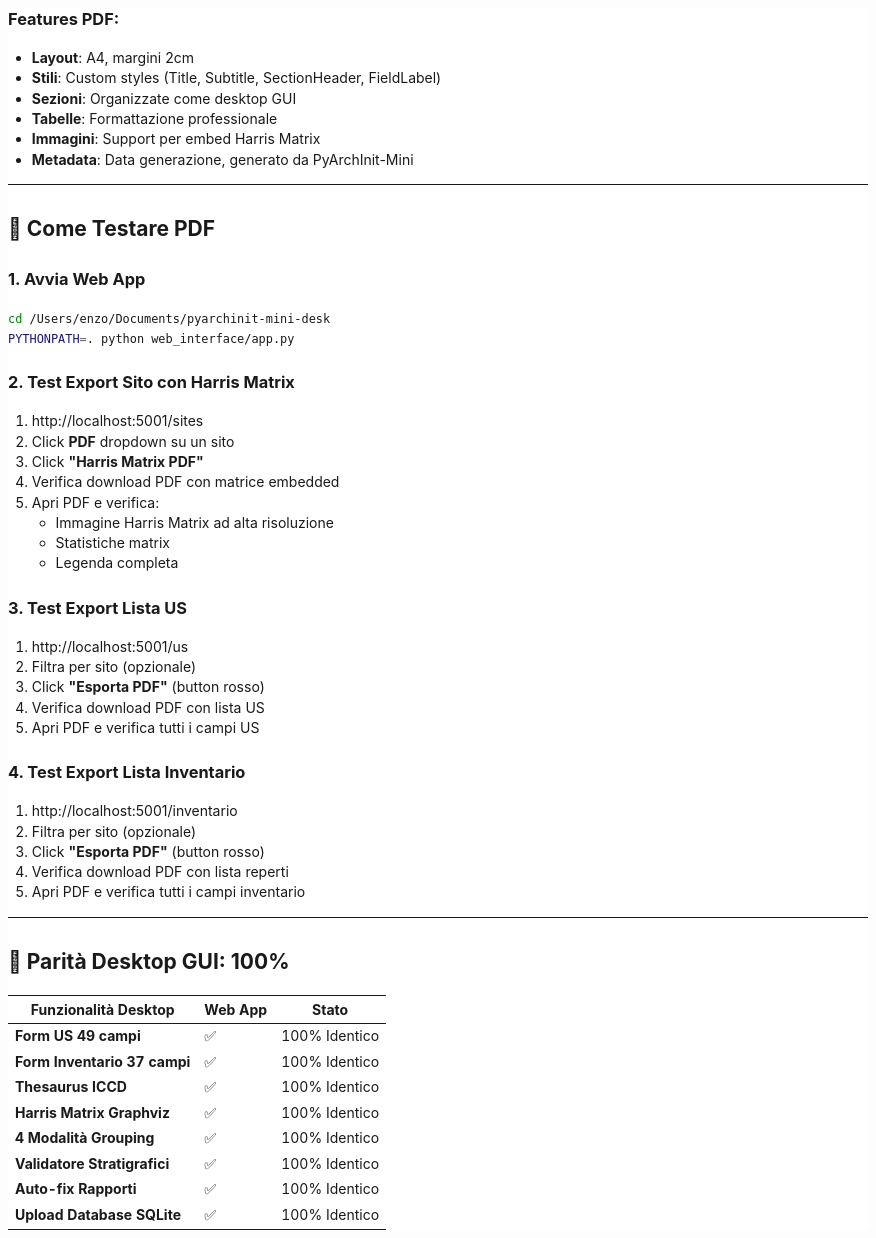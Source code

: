 ### Features PDF:
- **Layout**: A4, margini 2cm
- **Stili**: Custom styles (Title, Subtitle, SectionHeader, FieldLabel)
- **Sezioni**: Organizzate come desktop GUI
- **Tabelle**: Formattazione professionale
- **Immagini**: Support per embed Harris Matrix
- **Metadata**: Data generazione, generato da PyArchInit-Mini

---

## 🧪 Come Testare PDF

### 1. Avvia Web App
```bash
cd /Users/enzo/Documents/pyarchinit-mini-desk
PYTHONPATH=. python web_interface/app.py
```

### 2. Test Export Sito con Harris Matrix
1. http://localhost:5001/sites
2. Click **PDF** dropdown su un sito
3. Click **"Harris Matrix PDF"**
4. Verifica download PDF con matrice embedded
5. Apri PDF e verifica:
   - Immagine Harris Matrix ad alta risoluzione
   - Statistiche matrix
   - Legenda completa

### 3. Test Export Lista US
1. http://localhost:5001/us
2. Filtra per sito (opzionale)
3. Click **"Esporta PDF"** (button rosso)
4. Verifica download PDF con lista US
5. Apri PDF e verifica tutti i campi US

### 4. Test Export Lista Inventario
1. http://localhost:5001/inventario
2. Filtra per sito (opzionale)
3. Click **"Esporta PDF"** (button rosso)
4. Verifica download PDF con lista reperti
5. Apri PDF e verifica tutti i campi inventario

---

## 🚀 Parità Desktop GUI: 100%

| Funzionalità Desktop | Web App | Stato |
|---------------------|---------|-------|
| **Form US 49 campi** | ✅ | 100% Identico |
| **Form Inventario 37 campi** | ✅ | 100% Identico |
| **Thesaurus ICCD** | ✅ | 100% Identico |
| **Harris Matrix Graphviz** | ✅ | 100% Identico |
| **4 Modalità Grouping** | ✅ | 100% Identico |
| **Validatore Stratigrafici** | ✅ | 100% Identico |
| **Auto-fix Rapporti** | ✅ | 100% Identico |
| **Upload Database SQLite** | ✅ | 100% Identico |